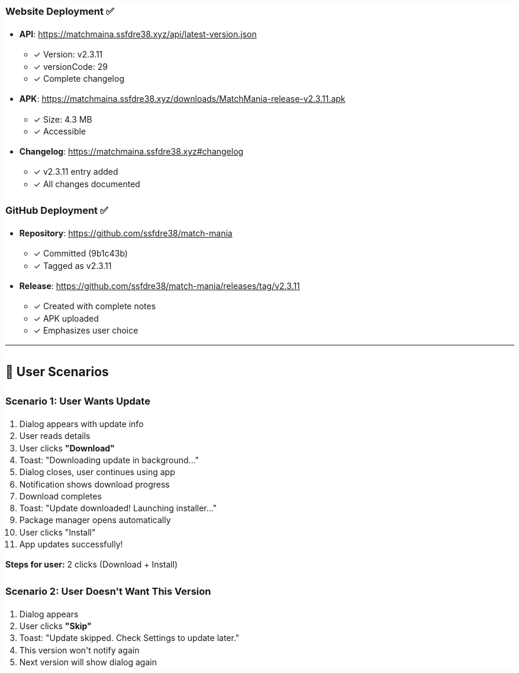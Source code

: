 ### Website Deployment ✅
- **API**: https://matchmaina.ssfdre38.xyz/api/latest-version.json
  - ✓ Version: v2.3.11
  - ✓ versionCode: 29
  - ✓ Complete changelog
  
- **APK**: https://matchmaina.ssfdre38.xyz/downloads/MatchMania-release-v2.3.11.apk
  - ✓ Size: 4.3 MB
  - ✓ Accessible
  
- **Changelog**: https://matchmaina.ssfdre38.xyz#changelog
  - ✓ v2.3.11 entry added
  - ✓ All changes documented

### GitHub Deployment ✅
- **Repository**: https://github.com/ssfdre38/match-mania
  - ✓ Committed (9b1c43b)
  - ✓ Tagged as v2.3.11
  
- **Release**: https://github.com/ssfdre38/match-mania/releases/tag/v2.3.11
  - ✓ Created with complete notes
  - ✓ APK uploaded
  - ✓ Emphasizes user choice

---

## 🎯 User Scenarios

### Scenario 1: User Wants Update

1. Dialog appears with update info
2. User reads details
3. User clicks **"Download"**
4. Toast: "Downloading update in background..."
5. Dialog closes, user continues using app
6. Notification shows download progress
7. Download completes
8. Toast: "Update downloaded! Launching installer..."
9. Package manager opens automatically
10. User clicks "Install"
11. App updates successfully!

**Steps for user:** 2 clicks (Download + Install)

### Scenario 2: User Doesn't Want This Version

1. Dialog appears
2. User clicks **"Skip"**
3. Toast: "Update skipped. Check Settings to update later."
4. This version won't notify again
5. Next version will show dialog again
